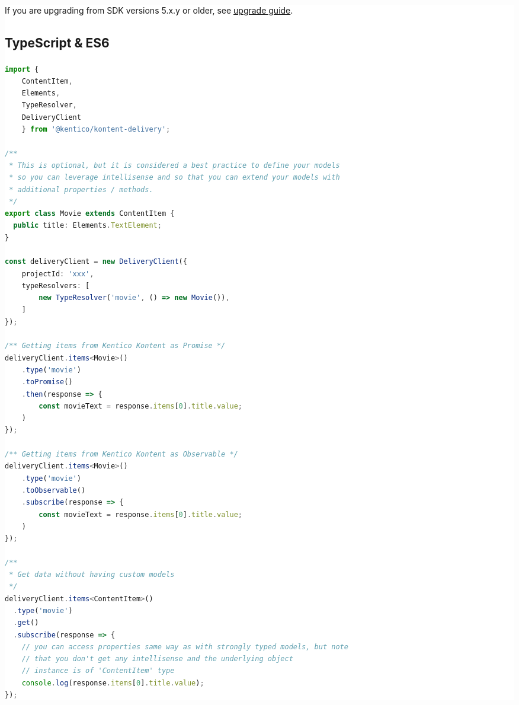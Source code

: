 If you are upgrading from SDK versions 5.x.y or older, see [upgrade guide](https://github.com/Kentico/kontent-delivery-sdk-js/blob/master/UPGRADE.md).

## TypeScript & ES6

```typescript
import {
    ContentItem,
    Elements,
    TypeResolver,
    DeliveryClient
    } from '@kentico/kontent-delivery';

/**
 * This is optional, but it is considered a best practice to define your models
 * so you can leverage intellisense and so that you can extend your models with
 * additional properties / methods.
 */
export class Movie extends ContentItem {
  public title: Elements.TextElement;
}

const deliveryClient = new DeliveryClient({
    projectId: 'xxx',
    typeResolvers: [
        new TypeResolver('movie', () => new Movie()),
    ]
});

/** Getting items from Kentico Kontent as Promise */
deliveryClient.items<Movie>()
    .type('movie')
    .toPromise()
    .then(response => {
        const movieText = response.items[0].title.value;
    )
});

/** Getting items from Kentico Kontent as Observable */
deliveryClient.items<Movie>()
    .type('movie')
    .toObservable()
    .subscribe(response => {
        const movieText = response.items[0].title.value;
    )
});

/**
 * Get data without having custom models
 */
deliveryClient.items<ContentItem>()
  .type('movie')
  .get()
  .subscribe(response => {
    // you can access properties same way as with strongly typed models, but note
    // that you don't get any intellisense and the underlying object
    // instance is of 'ContentItem' type
    console.log(response.items[0].title.value);
});

```

